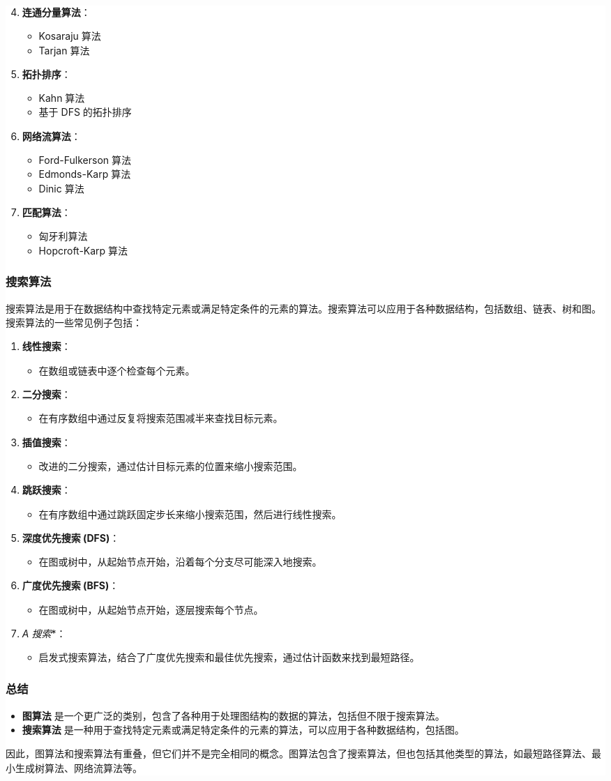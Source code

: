 4. **连通分量算法**：
    - Kosaraju 算法
    - Tarjan 算法

5. **拓扑排序**：
    - Kahn 算法
    - 基于 DFS 的拓扑排序

6. **网络流算法**：
    - Ford-Fulkerson 算法
    - Edmonds-Karp 算法
    - Dinic 算法

7. **匹配算法**：
    - 匈牙利算法
    - Hopcroft-Karp 算法

### 搜索算法

搜索算法是用于在数据结构中查找特定元素或满足特定条件的元素的算法。搜索算法可以应用于各种数据结构，包括数组、链表、树和图。搜索算法的一些常见例子包括：

1. **线性搜索**：
    - 在数组或链表中逐个检查每个元素。

2. **二分搜索**：
    - 在有序数组中通过反复将搜索范围减半来查找目标元素。

3. **插值搜索**：
    - 改进的二分搜索，通过估计目标元素的位置来缩小搜索范围。

4. **跳跃搜索**：
    - 在有序数组中通过跳跃固定步长来缩小搜索范围，然后进行线性搜索。

5. **深度优先搜索 (DFS)**：
    - 在图或树中，从起始节点开始，沿着每个分支尽可能深入地搜索。

6. **广度优先搜索 (BFS)**：
    - 在图或树中，从起始节点开始，逐层搜索每个节点。

7. **A* 搜索**：
    - 启发式搜索算法，结合了广度优先搜索和最佳优先搜索，通过估计函数来找到最短路径。

### 总结

- **图算法** 是一个更广泛的类别，包含了各种用于处理图结构的数据的算法，包括但不限于搜索算法。
- **搜索算法** 是一种用于查找特定元素或满足特定条件的元素的算法，可以应用于各种数据结构，包括图。

因此，图算法和搜索算法有重叠，但它们并不是完全相同的概念。图算法包含了搜索算法，但也包括其他类型的算法，如最短路径算法、最小生成树算法、网络流算法等。